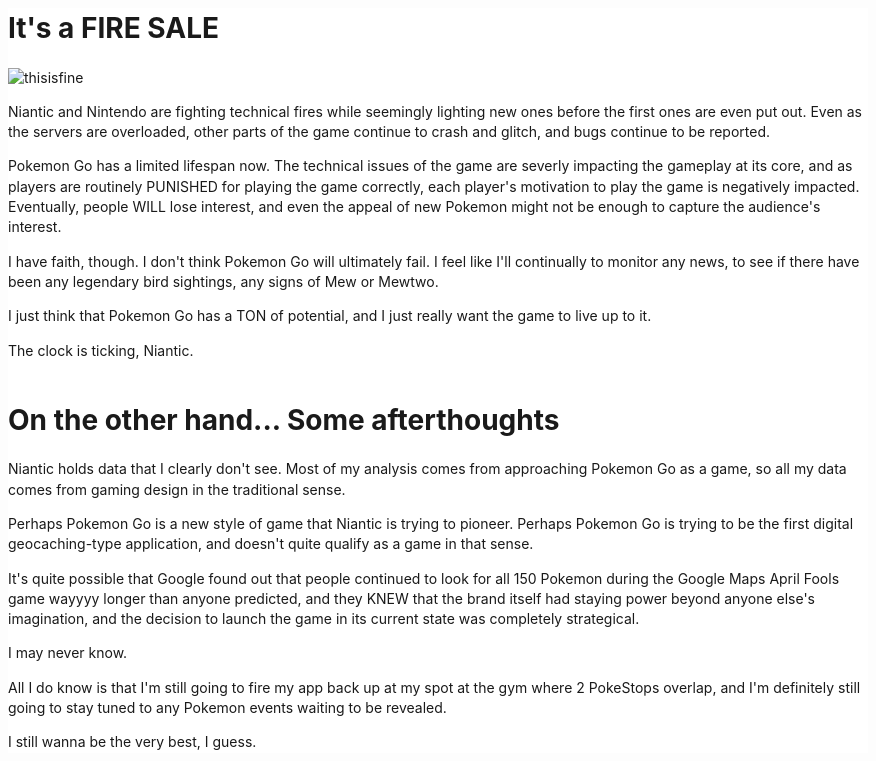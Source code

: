 It's a FIRE SALE
================

![thisisfine](http://i.imgur.com/c4jt321.png)

Niantic and Nintendo are fighting technical fires while seemingly lighting new ones before the first ones are even put out. Even as the servers are overloaded, other parts of the game continue to crash and glitch, and bugs continue to be reported.

Pokemon Go has a limited lifespan now. The technical issues of the game are severly impacting the gameplay at its core, and as players are routinely PUNISHED for playing the game correctly, each player's motivation to play the game is negatively impacted. Eventually, people WILL lose interest, and even the appeal of new Pokemon might not be enough to capture the audience's interest.

I have faith, though. I don't think Pokemon Go will ultimately fail.  I feel like I'll continually to monitor any news, to see if there have been any legendary bird sightings, any signs of Mew or Mewtwo.  

I just think that Pokemon Go has a TON of potential, and I just really want the game to live up to it. 

The clock is ticking, Niantic. 

On the other hand... Some afterthoughts
=======================================
Niantic holds data that I clearly don't see.  Most of my analysis comes from approaching Pokemon Go as a game, so all my data comes from gaming design in the traditional sense. 

Perhaps Pokemon Go is a new style of game that Niantic is trying to pioneer. Perhaps Pokemon Go is trying to be the first digital geocaching-type application, and doesn't quite qualify as a game in that sense. 

It's quite possible that Google found out that people continued to look for all 150 Pokemon during the Google Maps April Fools game wayyyy longer than anyone predicted, and they KNEW that the brand itself had staying power beyond anyone else's imagination, and the decision to launch the game in its current state was completely strategical. 

I may never know. 

All I do know is that I'm still going to fire my app back up at my spot at the gym where 2 PokeStops overlap, and I'm definitely still going to stay tuned to any Pokemon events waiting to be revealed.  

I still wanna be the very best, I guess.
